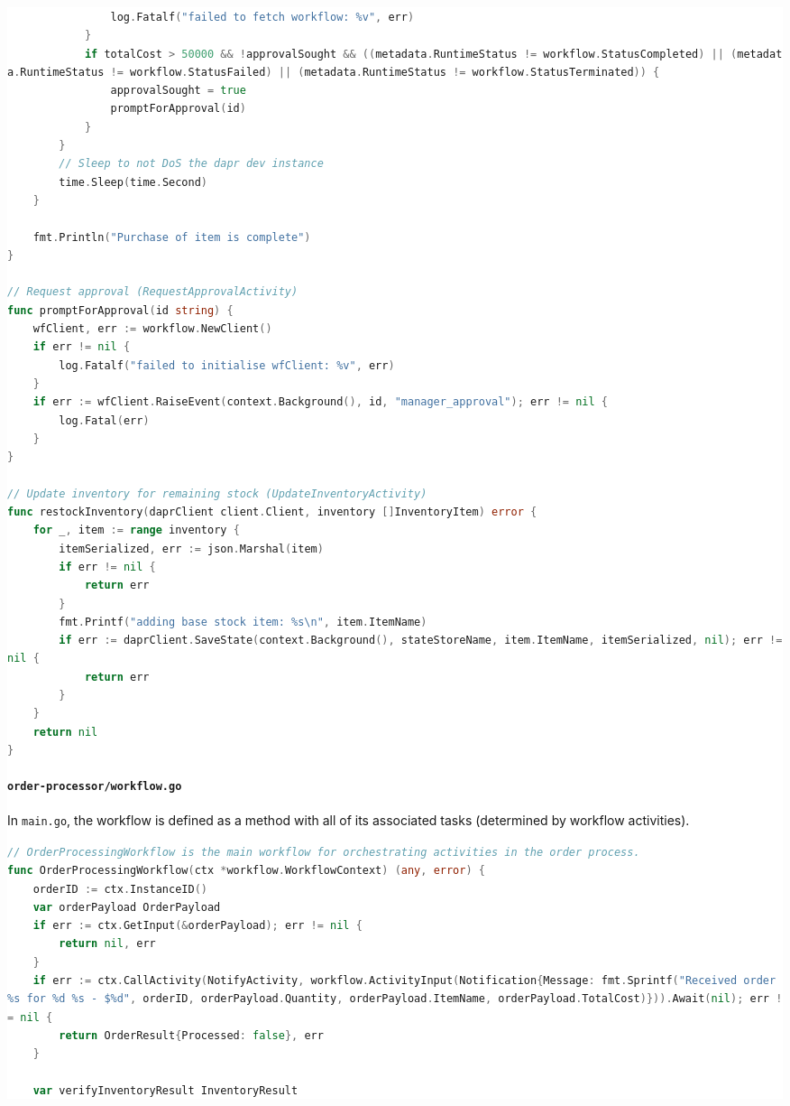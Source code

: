 ```go
				log.Fatalf("failed to fetch workflow: %v", err)
			}
			if totalCost > 50000 && !approvalSought && ((metadata.RuntimeStatus != workflow.StatusCompleted) || (metadata.RuntimeStatus != workflow.StatusFailed) || (metadata.RuntimeStatus != workflow.StatusTerminated)) {
				approvalSought = true
				promptForApproval(id)
			}
		}
		// Sleep to not DoS the dapr dev instance
		time.Sleep(time.Second)
	}

	fmt.Println("Purchase of item is complete")
}

// Request approval (RequestApprovalActivity)
func promptForApproval(id string) {
	wfClient, err := workflow.NewClient()
	if err != nil {
		log.Fatalf("failed to initialise wfClient: %v", err)
	}
	if err := wfClient.RaiseEvent(context.Background(), id, "manager_approval"); err != nil {
		log.Fatal(err)
	}
}

// Update inventory for remaining stock (UpdateInventoryActivity)
func restockInventory(daprClient client.Client, inventory []InventoryItem) error {
	for _, item := range inventory {
		itemSerialized, err := json.Marshal(item)
		if err != nil {
			return err
		}
		fmt.Printf("adding base stock item: %s\n", item.ItemName)
		if err := daprClient.SaveState(context.Background(), stateStoreName, item.ItemName, itemSerialized, nil); err != nil {
			return err
		}
	}
	return nil
}
```

#### `order-processor/workflow.go`

In `main.go`, the workflow is defined as a method with all of its associated tasks (determined by workflow activities).

```go
// OrderProcessingWorkflow is the main workflow for orchestrating activities in the order process.
func OrderProcessingWorkflow(ctx *workflow.WorkflowContext) (any, error) {
	orderID := ctx.InstanceID()
	var orderPayload OrderPayload
	if err := ctx.GetInput(&orderPayload); err != nil {
		return nil, err
	}
	if err := ctx.CallActivity(NotifyActivity, workflow.ActivityInput(Notification{Message: fmt.Sprintf("Received order %s for %d %s - $%d", orderID, orderPayload.Quantity, orderPayload.ItemName, orderPayload.TotalCost)})).Await(nil); err != nil {
		return OrderResult{Processed: false}, err
	}

	var verifyInventoryResult InventoryResult
```